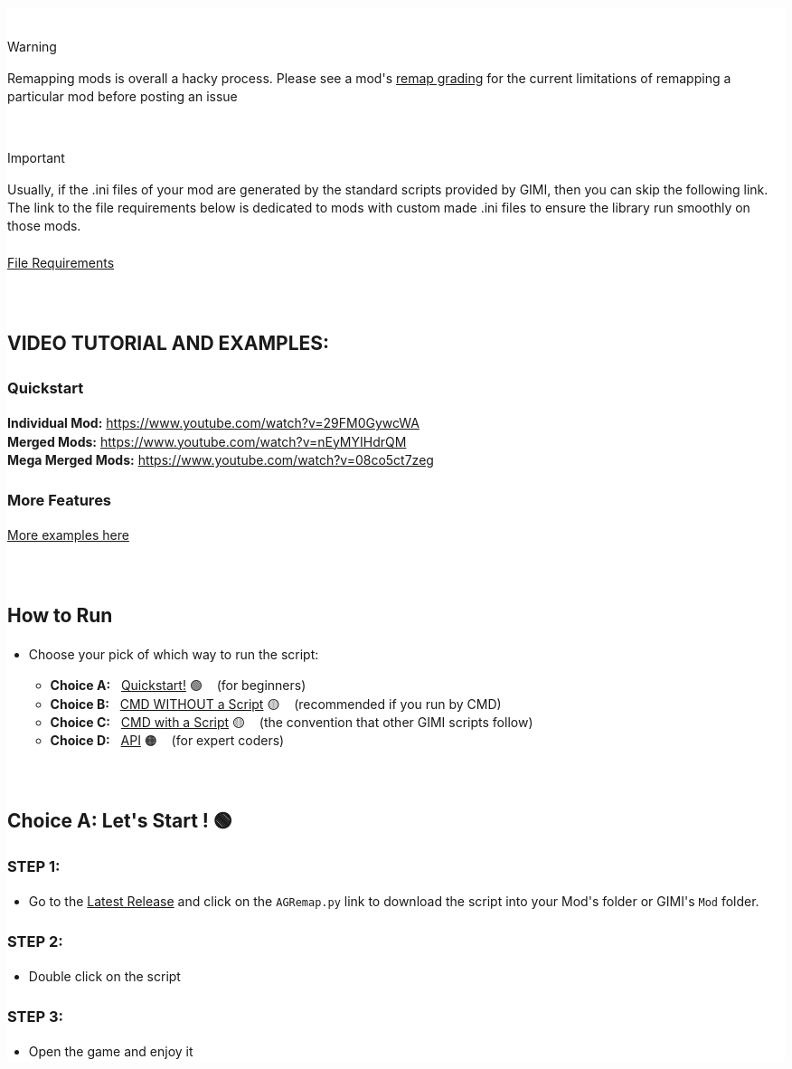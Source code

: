 <br>

> [!WARNING]  
> Remapping mods is overall a hacky process. Please see a mod's [remap grading](https://anime-game-remap.readthedocs.io/en/latest/remapGrading.html) for the current limitations
> of remapping a particular mod before posting an issue

<br>

> [!IMPORTANT]
> Usually, if the .ini files of your mod are generated by the standard scripts provided by GIMI, then you can skip the following link. The link to the file requirements below is dedicated to mods with custom made .ini files to ensure the library run smoothly on those mods.
> <br> <br>
> [File Requirements](https://anime-game-remap.readthedocs.io/en/latest/fileRequirements.html)

<br>

## VIDEO TUTORIAL AND EXAMPLES:

### Quickstart
**Individual Mod:** https://www.youtube.com/watch?v=29FM0GywcWA  
**Merged Mods:** https://www.youtube.com/watch?v=nEyMYIHdrQM  
**Mega Merged Mods:** https://www.youtube.com/watch?v=08co5ct7zeg  

### More Features
[More examples here](https://github.com/nhok0169/Anime-Game-Remap/tree/nhok0169/Examples)

<br>

## How to Run
- Choose your pick of which way to run the script:

  - **Choice A:** &nbsp; [Quickstart!](#choice-a-lets-start--) 🟢 &nbsp;&nbsp; (for beginners)
  - **Choice B:** &nbsp; [CMD WITHOUT a Script](#choice-b-run-on-cmd-without-a-script-) 🟡 &nbsp;&nbsp; (recommended if you run by CMD)
  - **Choice C:** &nbsp; [CMD with a Script](#choice-c-run-on-cmd-with-a-script-) 🟡 &nbsp;&nbsp; (the convention that other GIMI scripts follow)
  - **Choice D:** &nbsp; [API](#choice-d-api-usage-)  🟠 &nbsp;&nbsp; (for expert coders)

<br>

## Choice A: Let's Start ! 🟢
### STEP 1:
- Go to the [Latest Release](https://github.com/nhok0169/Anime-Game-Remap/releases/latest) and click on the ``AGRemap.py`` link to download the script into your Mod's folder or GIMI's `Mod` folder.

### STEP 2:
- Double click on the script

### STEP 3:
- Open the game and enjoy it
